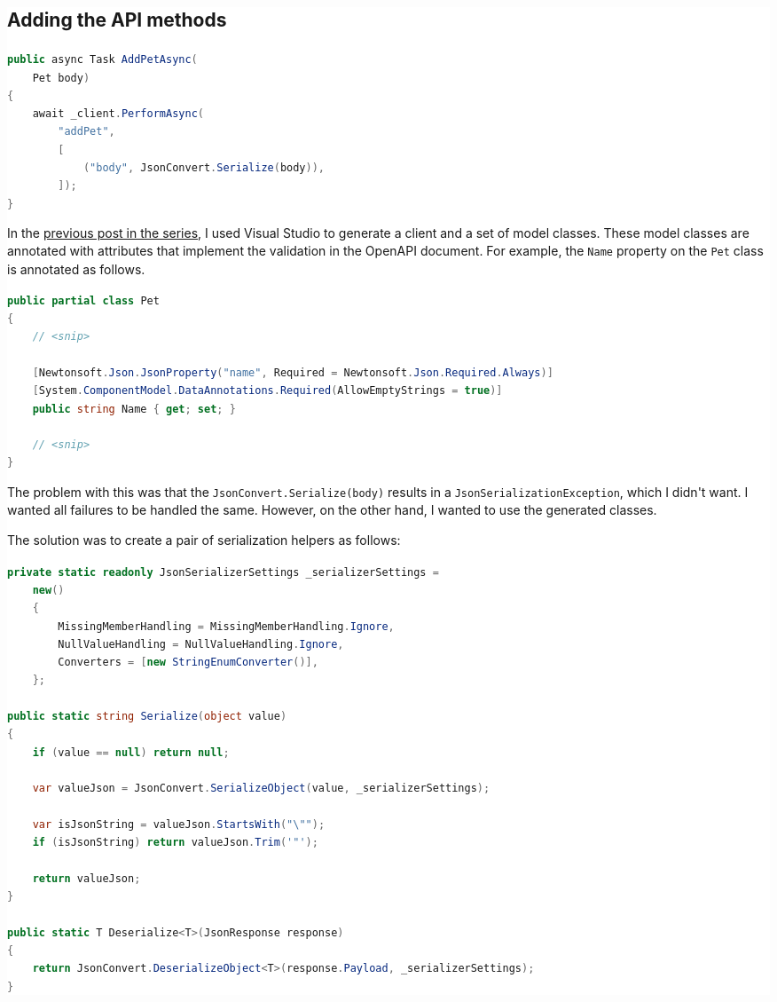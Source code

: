 ## Adding the API methods

```csharp
public async Task AddPetAsync(
    Pet body)
{
    await _client.PerformAsync(
        "addPet",
        [
            ("body", JsonConvert.Serialize(body)),
        ]);
}
```

In the [previous post in the series](https://www.10printiamcool.com/using-microsoftopenapireader-to-create-a-dynamic-rest-api-client), I used Visual Studio to generate a client and a set of model classes. These model classes are annotated with attributes that implement the validation in the OpenAPI document. For example, the `Name` property on the `Pet` class is annotated as follows.

```csharp
public partial class Pet
{
    // <snip>

    [Newtonsoft.Json.JsonProperty("name", Required = Newtonsoft.Json.Required.Always)]
    [System.ComponentModel.DataAnnotations.Required(AllowEmptyStrings = true)]
    public string Name { get; set; }

    // <snip>
}
```

The problem with this was that the `JsonConvert.Serialize(body)` results in a `JsonSerializationException`, which I didn't want. I wanted all failures to be handled the same. However, on the other hand, I wanted to use the generated classes.

The solution was to create a pair of serialization helpers as follows:

```csharp
private static readonly JsonSerializerSettings _serializerSettings =
    new()
    {
        MissingMemberHandling = MissingMemberHandling.Ignore,
        NullValueHandling = NullValueHandling.Ignore,
        Converters = [new StringEnumConverter()],
    };

public static string Serialize(object value)
{
    if (value == null) return null;

    var valueJson = JsonConvert.SerializeObject(value, _serializerSettings);

    var isJsonString = valueJson.StartsWith("\"");
    if (isJsonString) return valueJson.Trim('"');

    return valueJson;
}

public static T Deserialize<T>(JsonResponse response)
{
    return JsonConvert.DeserializeObject<T>(response.Payload, _serializerSettings);
}
```
